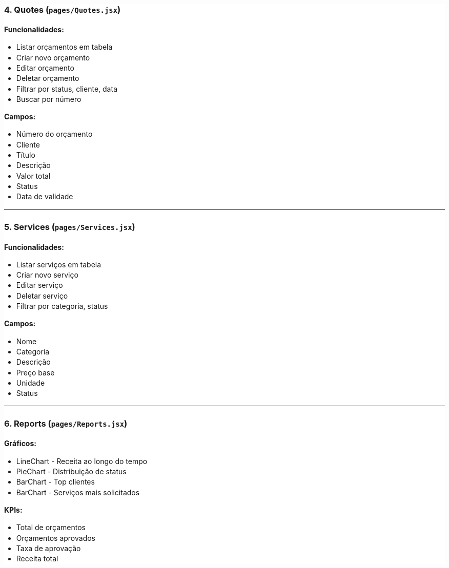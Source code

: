 
### 4. **Quotes** (`pages/Quotes.jsx`)

**Funcionalidades:**
- Listar orçamentos em tabela
- Criar novo orçamento
- Editar orçamento
- Deletar orçamento
- Filtrar por status, cliente, data
- Buscar por número

**Campos:**
- Número do orçamento
- Cliente
- Título
- Descrição
- Valor total
- Status
- Data de validade

---

### 5. **Services** (`pages/Services.jsx`)

**Funcionalidades:**
- Listar serviços em tabela
- Criar novo serviço
- Editar serviço
- Deletar serviço
- Filtrar por categoria, status

**Campos:**
- Nome
- Categoria
- Descrição
- Preço base
- Unidade
- Status

---

### 6. **Reports** (`pages/Reports.jsx`)

**Gráficos:**
- LineChart - Receita ao longo do tempo
- PieChart - Distribuição de status
- BarChart - Top clientes
- BarChart - Serviços mais solicitados

**KPIs:**
- Total de orçamentos
- Orçamentos aprovados
- Taxa de aprovação
- Receita total
